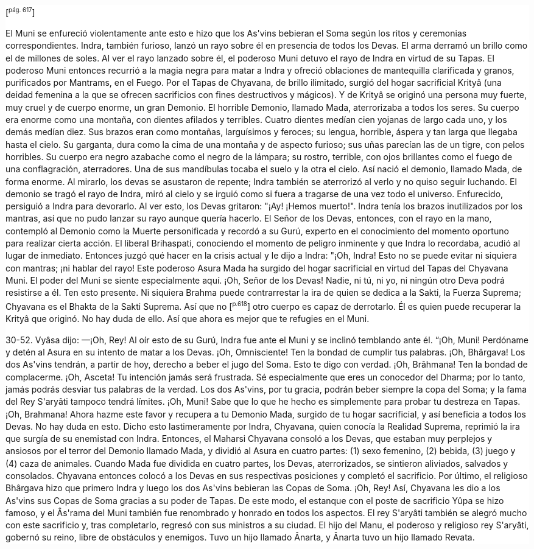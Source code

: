 <span id="p617">[<sup><small>pág. 617</small></sup>]</span>

El Muni se enfureció violentamente ante esto e hizo que los As'vins bebieran el Soma según los ritos y ceremonias correspondientes. Indra, también furioso, lanzó un rayo sobre él en presencia de todos los Devas. El arma derramó un brillo como el de millones de soles. Al ver el rayo lanzado sobre él, el poderoso Muni detuvo el rayo de Indra en virtud de su Tapas. El poderoso Muni entonces recurrió a la magia negra para matar a Indra y ofreció oblaciones de mantequilla clarificada y granos, purificados por Mantrams, en el Fuego. Por el Tapas de Chyavana, de brillo ilimitado, surgió del hogar sacrificial Krityâ (una deidad femenina a la que se ofrecen sacrificios con fines destructivos y mágicos). Y de Krityâ se originó una persona muy fuerte, muy cruel y de cuerpo enorme, un gran Demonio. El horrible Demonio, llamado Mada, aterrorizaba a todos los seres. Su cuerpo era enorme como una montaña, con dientes afilados y terribles. Cuatro dientes medían cien yojanas de largo cada uno, y los demás medían diez. Sus brazos eran como montañas, larguísimos y feroces; su lengua, horrible, áspera y tan larga que llegaba hasta el cielo. Su garganta, dura como la cima de una montaña y de aspecto furioso; sus uñas parecían las de un tigre, con pelos horribles. Su cuerpo era negro azabache como el negro de la lámpara; su rostro, terrible, con ojos brillantes como el fuego de una conflagración, aterradores. Una de sus mandíbulas tocaba el suelo y la otra el cielo. Así nació el demonio, llamado Mada, de forma enorme. Al mirarlo, los devas se asustaron de repente; Indra también se aterrorizó al verlo y no quiso seguir luchando. El demonio se tragó el rayo de Indra, miró al cielo y se irguió como si fuera a tragarse de una vez todo el universo. Enfurecido, persiguió a Indra para devorarlo. Al ver esto, los Devas gritaron: "¡Ay! ¡Hemos muerto!". Indra tenía los brazos inutilizados por los mantras, así que no pudo lanzar su rayo aunque quería hacerlo. El Señor de los Devas, entonces, con el rayo en la mano, contempló al Demonio como la Muerte personificada y recordó a su Gurú, experto en el conocimiento del momento oportuno para realizar cierta acción. El liberal Brihaspati, conociendo el momento de peligro inminente y que Indra lo recordaba, acudió al lugar de inmediato. Entonces juzgó qué hacer en la crisis actual y le dijo a Indra: "¡Oh, Indra! Esto no se puede evitar ni siquiera con mantras; ¡ni hablar del rayo! Este poderoso Asura Mada ha surgido del hogar sacrificial en virtud del Tapas del Chyavana Muni. El poder del Muni se siente especialmente aquí. ¡Oh, Señor de los Devas! Nadie, ni tú, ni yo, ni ningún otro Deva podrá resistirse a él. Ten esto presente. Ni siquiera Brahma puede contrarrestar la ira de quien se dedica a la Sakti, la Fuerza Suprema; Chyavana es el Bhakta de la Sakti Suprema. Así que no <span id="p618">[<sup><small>p.618</small></sup>]</span> otro cuerpo es capaz de derrotarlo. Él es quien puede recuperar la Krityâ que originó. No hay duda de ello. Así que ahora es mejor que te refugies en el Muni.

30-52. Vyâsa dijo: —¡Oh, Rey! Al oír esto de su Gurú, Indra fue ante el Muni y se inclinó temblando ante él. “¡Oh, Muni! Perdóname y detén al Asura en su intento de matar a los Devas. ¡Oh, Omnisciente! Ten la bondad de cumplir tus palabras. ¡Oh, Bhârgava! Los dos As'vins tendrán, a partir de hoy, derecho a beber el jugo del Soma. Esto te digo con verdad. ¡Oh, Brâhmana! Ten la bondad de complacerme. ¡Oh, Asceta! Tu intención jamás será frustrada. Sé especialmente que eres un conocedor del Dharma; por lo tanto, jamás podrás desviar tus palabras de la verdad. Los dos As'vins, por tu gracia, podrán beber siempre la copa del Soma; y la fama del Rey S'aryâti tampoco tendrá límites. ¡Oh, Muni! Sabe que lo que he hecho es simplemente para probar tu destreza en Tapas. ¡Oh, Brahmana! Ahora hazme este favor y recupera a tu Demonio Mada, surgido de tu hogar sacrificial, y así beneficia a todos los Devas. No hay duda en esto. Dicho esto lastimeramente por Indra, Chyavana, quien conocía la Realidad Suprema, reprimió la ira que surgía de su enemistad con Indra. Entonces, el Maharsi Chyavana consoló a los Devas, que estaban muy perplejos y ansiosos por el terror del Demonio llamado Mada, y dividió al Asura en cuatro partes: (1) sexo femenino, (2) bebida, (3) juego y (4) caza de animales. Cuando Mada fue dividida en cuatro partes, los Devas, aterrorizados, se sintieron aliviados, salvados y consolados. Chyavana entonces colocó a los Devas en sus respectivas posiciones y completó el sacrificio. Por último, el religioso Bhârgava hizo que primero Indra y luego los dos As'vins bebieran las Copas de Soma. ¡Oh, Rey! Así, Chyavana les dio a los As'vins sus Copas de Soma gracias a su poder de Tapas. De este modo, el estanque con el poste de sacrificio Yûpa se hizo famoso, y el Âs'rama del Muni también fue renombrado y honrado en todos los aspectos. El rey S'aryâti también se alegró mucho con este sacrificio y, tras completarlo, regresó con sus ministros a su ciudad. El hijo del Manu, el poderoso y religioso rey S'aryâti, gobernó su reino, libre de obstáculos y enemigos. Tuvo un hijo llamado Ânarta, y Ânarta tuvo un hijo llamado Revata.

